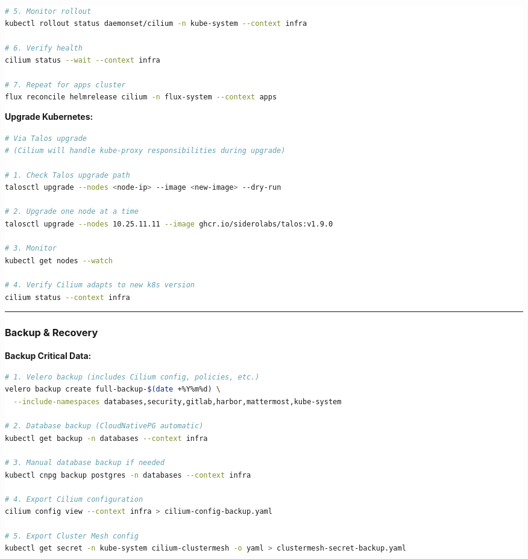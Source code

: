 ```bash
# 5. Monitor rollout
kubectl rollout status daemonset/cilium -n kube-system --context infra

# 6. Verify health
cilium status --wait --context infra

# 7. Repeat for apps cluster
flux reconcile helmrelease cilium -n flux-system --context apps
```

**Upgrade Kubernetes:**

```bash
# Via Talos upgrade
# (Cilium will handle kube-proxy responsibilities during upgrade)

# 1. Check Talos upgrade path
talosctl upgrade --nodes <node-ip> --image <new-image> --dry-run

# 2. Upgrade one node at a time
talosctl upgrade --nodes 10.25.11.11 --image ghcr.io/siderolabs/talos:v1.9.0

# 3. Monitor
kubectl get nodes --watch

# 4. Verify Cilium adapts to new k8s version
cilium status --context infra
```

---

### Backup & Recovery

**Backup Critical Data:**

```bash
# 1. Velero backup (includes Cilium config, policies, etc.)
velero backup create full-backup-$(date +%Y%m%d) \
  --include-namespaces databases,security,gitlab,harbor,mattermost,kube-system

# 2. Database backup (CloudNativePG automatic)
kubectl get backup -n databases --context infra

# 3. Manual database backup if needed
kubectl cnpg backup postgres -n databases --context infra

# 4. Export Cilium configuration
cilium config view --context infra > cilium-config-backup.yaml

# 5. Export Cluster Mesh config
kubectl get secret -n kube-system cilium-clustermesh -o yaml > clustermesh-secret-backup.yaml
```
